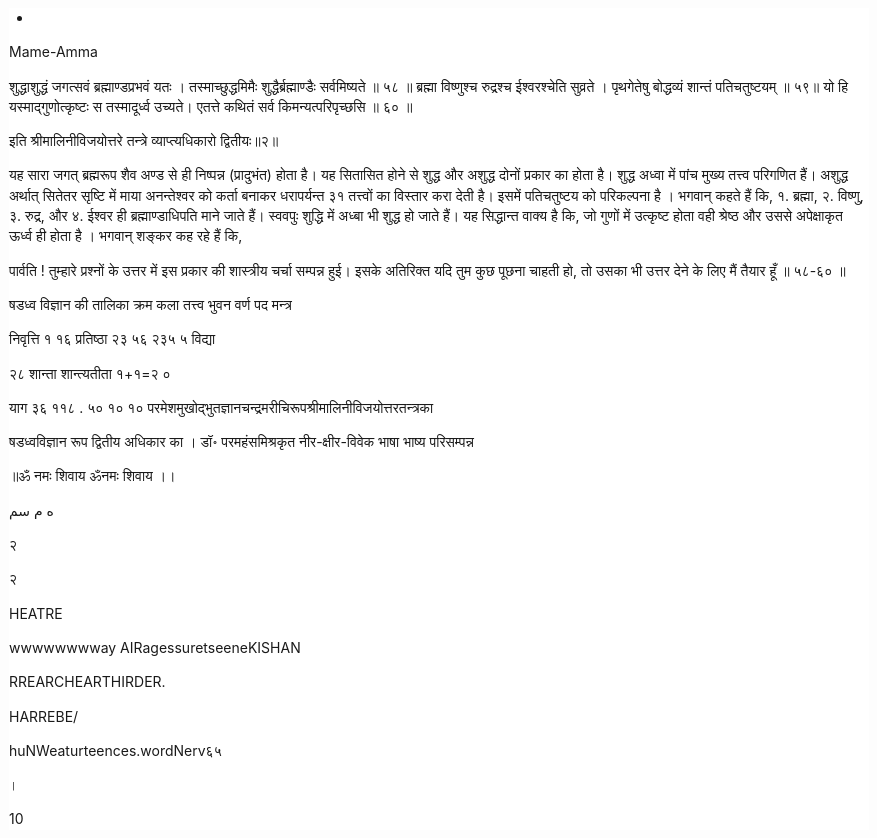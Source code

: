 - 

Mame-Amma 

शुद्धाशुद्धं जगत्सवं ब्रह्माण्डप्रभवं यतः । तस्माच्छुद्धमिमैः शुद्धैर्ब्रह्माण्डैः सर्वमिष्यते ॥ ५८ ॥ ब्रह्मा विष्णुश्च रुद्रश्च ईश्वरश्चेति सुव्रते । पृथगेतेषु बोद्धव्यं शान्तं पतिचतुष्टयम् ॥ ५९॥ यो हि यस्माद्गुणोत्कृष्टः स तस्मादूर्ध्व उच्यते। एतत्ते कथितं सर्व किमन्यत्परिपृच्छसि ॥ ६० ॥ 

इति श्रीमालिनीविजयोत्तरे तन्त्रे व्याप्त्यधिकारो द्वितीयः॥२॥ 

यह सारा जगत् ब्रह्मरूप शैव अण्ड से ही निष्पन्न (प्रादुभंत) होता है। यह सितासित होने से शुद्ध और अशुद्ध दोनों प्रकार का होता है। शुद्ध अध्वा में पांच मुख्य तत्त्व परिगणित हैं। अशुद्ध अर्थात् सितेतर सृष्टि में माया अनन्तेश्वर को कर्ता बनाकर धरापर्यन्त ३१ तत्त्वों का विस्तार करा देती है। इसमें पतिचतुष्टय को परिकल्पना है । भगवान् कहते हैं कि, १. ब्रह्मा, २. विष्णु, ३. रुद्र, और ४. ईश्वर ही ब्रह्माण्डाधिपति माने जाते हैं। स्ववपुः शुद्धि में अध्बा भी शुद्ध हो जाते हैं। यह सिद्धान्त वाक्य है कि, जो गुणों में उत्कृष्ट होता वही श्रेष्ठ और उससे अपेक्षाकृत ऊर्ध्व ही होता है । भगवान् शङ्कर कह रहे हैं कि, 

पार्वति ! तुम्हारे प्रश्नों के उत्तर में इस प्रकार की शास्त्रीय चर्चा सम्पन्न हुई। इसके अतिरिक्त यदि तुम कुछ पूछना चाहती हो, तो उसका भी उत्तर देने के लिए मैं तैयार हूँ ॥ ५८-६० ॥ 

षडध्व विज्ञान की तालिका क्रम कला तत्त्व भुवन वर्ण पद मन्त्र 

निवृत्ति १ १६ प्रतिष्ठा २३ ५६ २३५ ५ विद्या 

२८ शान्ता शान्त्यतीता १+१=२ ० 

याग ३६ ११८ . ५० १० १० परमेशमुखोद्भुतज्ञानचन्द्रमरीचिरूपश्रीमालिनीविजयोत्तरतन्त्रका 

षडध्वविज्ञान रूप द्वितीय अधिकार का । डॉ॰ परमहंसमिश्रकृत नीर-क्षीर-विवेक भाषा भाष्य परिसम्पन्न 

॥ॐ नमः शिवाय ॐनमः शिवाय ।। 

ه م سم 

२ 

२ 

HEATRE 

wwwwwwwway AIRagessuretseeneKISHAN 

RREARCHEARTHIRDER. 

HARREBE/ 

huNWeaturteences.wordNerv६५ 

। 

10 